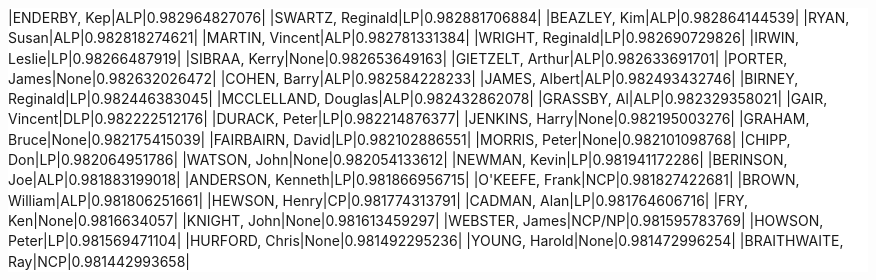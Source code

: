|ENDERBY, Kep|ALP|0.982964827076|
|SWARTZ, Reginald|LP|0.982881706884|
|BEAZLEY, Kim|ALP|0.982864144539|
|RYAN, Susan|ALP|0.982818274621|
|MARTIN, Vincent|ALP|0.982781331384|
|WRIGHT, Reginald|LP|0.982690729826|
|IRWIN, Leslie|LP|0.98266487919|
|SIBRAA, Kerry|None|0.982653649163|
|GIETZELT, Arthur|ALP|0.982633691701|
|PORTER, James|None|0.982632026472|
|COHEN, Barry|ALP|0.982584228233|
|JAMES, Albert|ALP|0.982493432746|
|BIRNEY, Reginald|LP|0.982446383045|
|MCCLELLAND, Douglas|ALP|0.982432862078|
|GRASSBY, Al|ALP|0.982329358021|
|GAIR, Vincent|DLP|0.982222512176|
|DURACK, Peter|LP|0.982214876377|
|JENKINS, Harry|None|0.982195003276|
|GRAHAM, Bruce|None|0.982175415039|
|FAIRBAIRN, David|LP|0.982102886551|
|MORRIS, Peter|None|0.982101098768|
|CHIPP, Don|LP|0.982064951786|
|WATSON, John|None|0.982054133612|
|NEWMAN, Kevin|LP|0.981941172286|
|BERINSON, Joe|ALP|0.981883199018|
|ANDERSON, Kenneth|LP|0.981866956715|
|O'KEEFE, Frank|NCP|0.981827422681|
|BROWN, William|ALP|0.981806251661|
|HEWSON, Henry|CP|0.981774313791|
|CADMAN, Alan|LP|0.981764606716|
|FRY, Ken|None|0.9816634057|
|KNIGHT, John|None|0.981613459297|
|WEBSTER, James|NCP/NP|0.981595783769|
|HOWSON, Peter|LP|0.981569471104|
|HURFORD, Chris|None|0.981492295236|
|YOUNG, Harold|None|0.981472996254|
|BRAITHWAITE, Ray|NCP|0.981442993658|